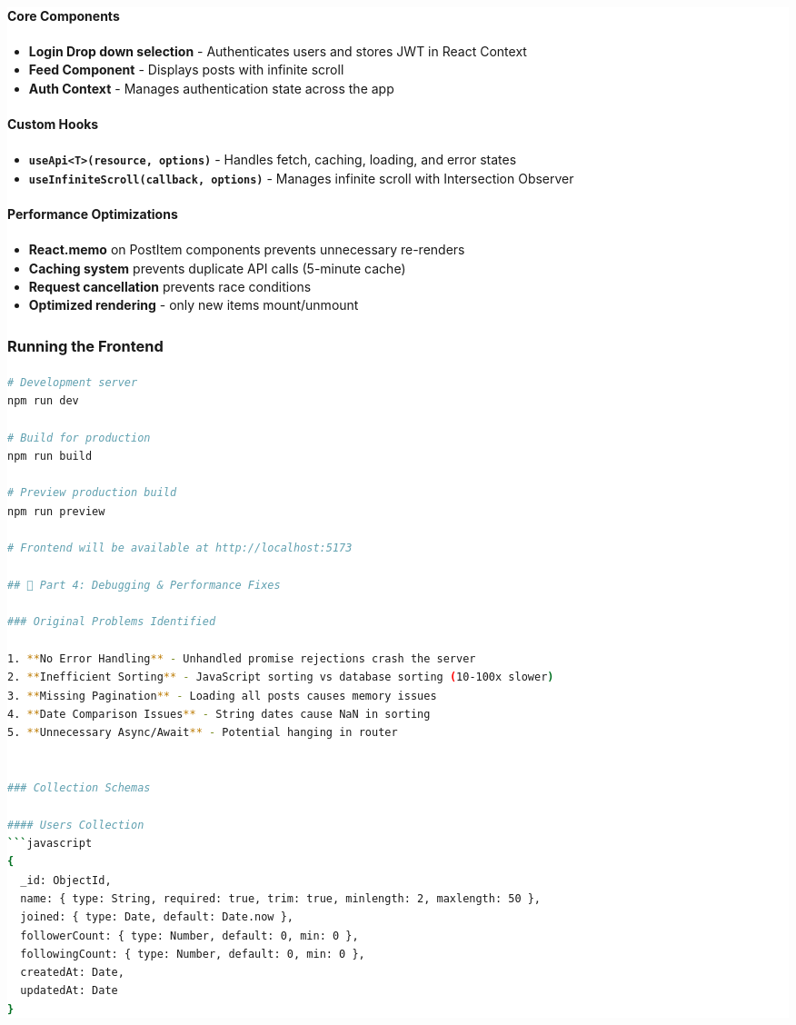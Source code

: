 #### Core Components
- **Login Drop down selection** - Authenticates users and stores JWT in React Context
- **Feed Component** - Displays posts with infinite scroll
- **Auth Context** - Manages authentication state across the app

#### Custom Hooks
- **`useApi<T>(resource, options)`** - Handles fetch, caching, loading, and error states
- **`useInfiniteScroll(callback, options)`** - Manages infinite scroll with Intersection Observer

#### Performance Optimizations
- **React.memo** on PostItem components prevents unnecessary re-renders
- **Caching system** prevents duplicate API calls (5-minute cache)
- **Request cancellation** prevents race conditions
- **Optimized rendering** - only new items mount/unmount

### Running the Frontend
```bash
# Development server
npm run dev

# Build for production
npm run build

# Preview production build
npm run preview

# Frontend will be available at http://localhost:5173

## 🐛 Part 4: Debugging & Performance Fixes

### Original Problems Identified

1. **No Error Handling** - Unhandled promise rejections crash the server
2. **Inefficient Sorting** - JavaScript sorting vs database sorting (10-100x slower)
3. **Missing Pagination** - Loading all posts causes memory issues
4. **Date Comparison Issues** - String dates cause NaN in sorting
5. **Unnecessary Async/Await** - Potential hanging in router


### Collection Schemas

#### Users Collection
```javascript
{
  _id: ObjectId,
  name: { type: String, required: true, trim: true, minlength: 2, maxlength: 50 },
  joined: { type: Date, default: Date.now },
  followerCount: { type: Number, default: 0, min: 0 },
  followingCount: { type: Number, default: 0, min: 0 },
  createdAt: Date,
  updatedAt: Date
}
```
